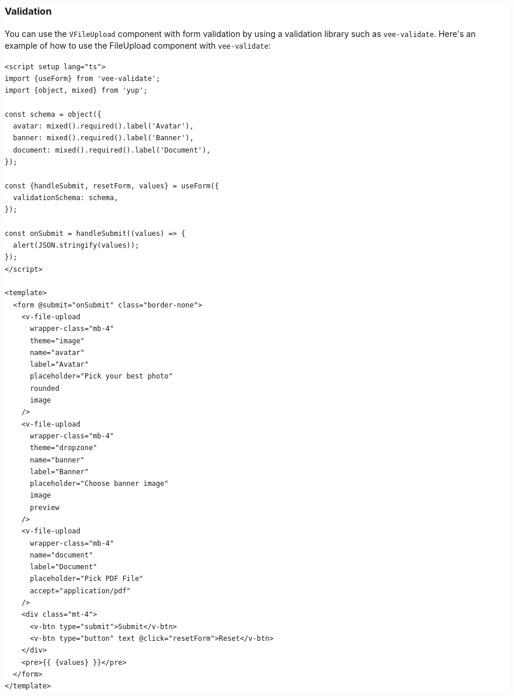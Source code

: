 </LivePreview>

### Validation

You can use the `VFileUpload` component with form validation by using a validation library such as `vee-validate`. Here's an example of how to use the FileUpload component with `vee-validate`:

<LivePreview src="forms-fileupload--validation" >

```vue
<script setup lang="ts">
import {useForm} from 'vee-validate';
import {object, mixed} from 'yup';

const schema = object({
  avatar: mixed().required().label('Avatar'),
  banner: mixed().required().label('Banner'),
  document: mixed().required().label('Document'),
});

const {handleSubmit, resetForm, values} = useForm({
  validationSchema: schema,
});

const onSubmit = handleSubmit((values) => {
  alert(JSON.stringify(values));
});
</script>

<template>
  <form @submit="onSubmit" class="border-none">
    <v-file-upload
      wrapper-class="mb-4"
      theme="image"
      name="avatar"
      label="Avatar"
      placeholder="Pick your best photo"
      rounded
      image
    />
    <v-file-upload
      wrapper-class="mb-4"
      theme="dropzone"
      name="banner"
      label="Banner"
      placeholder="Choose banner image"
      image
      preview
    />
    <v-file-upload
      wrapper-class="mb-4"
      name="document"
      label="Document"
      placeholder="Pick PDF File"
      accept="application/pdf"
    />
    <div class="mt-4">
      <v-btn type="submit">Submit</v-btn>
      <v-btn type="button" text @click="resetForm">Reset</v-btn>
    </div>
    <pre>{{ {values} }}</pre>
  </form>
</template>
```
